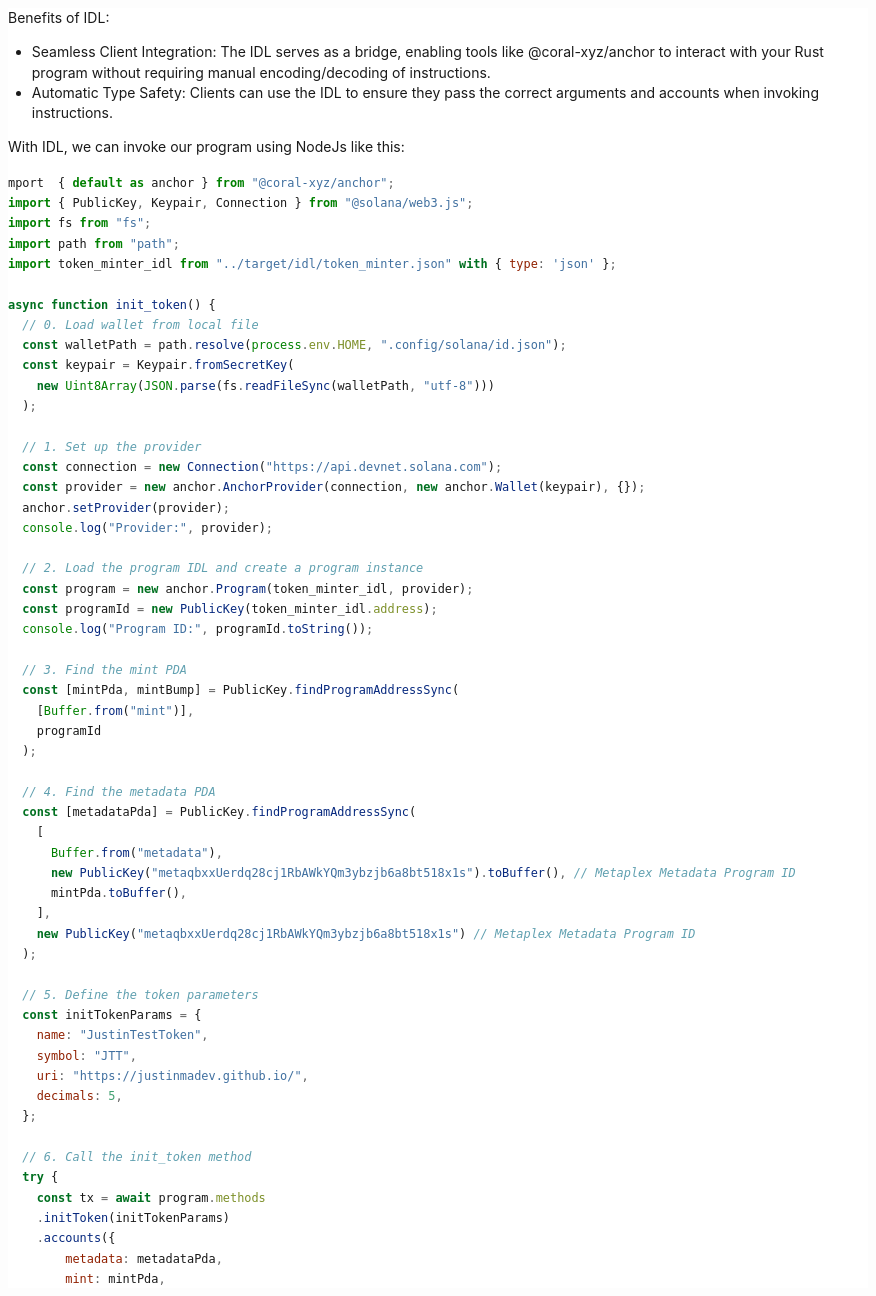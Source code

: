 Benefits of IDL:
- Seamless Client Integration: The IDL serves as a bridge, enabling tools like @coral-xyz/anchor to interact with your Rust program without requiring manual encoding/decoding of instructions.
- Automatic Type Safety: Clients can use the IDL to ensure they pass the correct arguments and accounts when invoking instructions.

With IDL, we can invoke our program using NodeJs like this:

```javascript
mport  { default as anchor } from "@coral-xyz/anchor";
import { PublicKey, Keypair, Connection } from "@solana/web3.js";
import fs from "fs";
import path from "path";
import token_minter_idl from "../target/idl/token_minter.json" with { type: 'json' };

async function init_token() {
  // 0. Load wallet from local file
  const walletPath = path.resolve(process.env.HOME, ".config/solana/id.json");
  const keypair = Keypair.fromSecretKey(
    new Uint8Array(JSON.parse(fs.readFileSync(walletPath, "utf-8")))
  );

  // 1. Set up the provider
  const connection = new Connection("https://api.devnet.solana.com");
  const provider = new anchor.AnchorProvider(connection, new anchor.Wallet(keypair), {});
  anchor.setProvider(provider);
  console.log("Provider:", provider);

  // 2. Load the program IDL and create a program instance
  const program = new anchor.Program(token_minter_idl, provider);
  const programId = new PublicKey(token_minter_idl.address);
  console.log("Program ID:", programId.toString());
  
  // 3. Find the mint PDA
  const [mintPda, mintBump] = PublicKey.findProgramAddressSync(
    [Buffer.from("mint")],
    programId
  );

  // 4. Find the metadata PDA
  const [metadataPda] = PublicKey.findProgramAddressSync(
    [
      Buffer.from("metadata"),
      new PublicKey("metaqbxxUerdq28cj1RbAWkYQm3ybzjb6a8bt518x1s").toBuffer(), // Metaplex Metadata Program ID
      mintPda.toBuffer(),
    ],
    new PublicKey("metaqbxxUerdq28cj1RbAWkYQm3ybzjb6a8bt518x1s") // Metaplex Metadata Program ID
  );
  
  // 5. Define the token parameters
  const initTokenParams = {
    name: "JustinTestToken",
    symbol: "JTT",
    uri: "https://justinmadev.github.io/",
    decimals: 5,
  };

  // 6. Call the init_token method
  try {
    const tx = await program.methods
    .initToken(initTokenParams)
    .accounts({
        metadata: metadataPda,
        mint: mintPda,
```